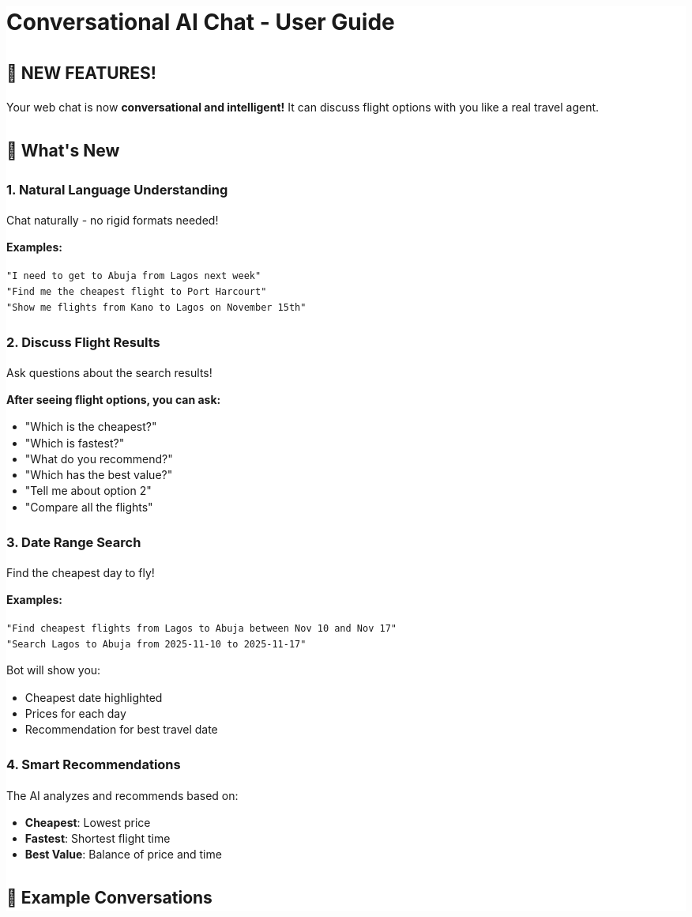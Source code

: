 # Conversational AI Chat - User Guide

## 🎉 NEW FEATURES!

Your web chat is now **conversational and intelligent!** It can discuss flight options with you like a real travel agent.

## 🤖 What's New

### 1. **Natural Language Understanding**
Chat naturally - no rigid formats needed!

**Examples:**
```
"I need to get to Abuja from Lagos next week"
"Find me the cheapest flight to Port Harcourt"
"Show me flights from Kano to Lagos on November 15th"
```

### 2. **Discuss Flight Results**
Ask questions about the search results!

**After seeing flight options, you can ask:**
- "Which is the cheapest?"
- "Which is fastest?"
- "What do you recommend?"
- "Which has the best value?"
- "Tell me about option 2"
- "Compare all the flights"

### 3. **Date Range Search**
Find the cheapest day to fly!

**Examples:**
```
"Find cheapest flights from Lagos to Abuja between Nov 10 and Nov 17"
"Search Lagos to Abuja from 2025-11-10 to 2025-11-17"
```

Bot will show you:
- Cheapest date highlighted
- Prices for each day
- Recommendation for best travel date

### 4. **Smart Recommendations**
The AI analyzes and recommends based on:
- **Cheapest**: Lowest price
- **Fastest**: Shortest flight time
- **Best Value**: Balance of price and time

## 💬 Example Conversations
